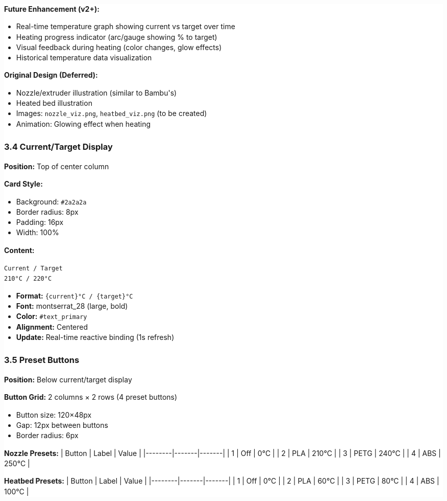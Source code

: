 **Future Enhancement (v2+):**
- Real-time temperature graph showing current vs target over time
- Heating progress indicator (arc/gauge showing % to target)
- Visual feedback during heating (color changes, glow effects)
- Historical temperature data visualization

**Original Design (Deferred):**
- Nozzle/extruder illustration (similar to Bambu's)
- Heated bed illustration
- Images: `nozzle_viz.png`, `heatbed_viz.png` (to be created)
- Animation: Glowing effect when heating

### 3.4 Current/Target Display
**Position:** Top of center column

**Card Style:**
- Background: `#2a2a2a`
- Border radius: 8px
- Padding: 16px
- Width: 100%

**Content:**
```
Current / Target
210°C / 220°C
```

- **Format:** `{current}°C / {target}°C`
- **Font:** montserrat_28 (large, bold)
- **Color:** `#text_primary`
- **Alignment:** Centered
- **Update:** Real-time reactive binding (1s refresh)

### 3.5 Preset Buttons
**Position:** Below current/target display

**Button Grid:** 2 columns × 2 rows (4 preset buttons)
- Button size: 120×48px
- Gap: 12px between buttons
- Border radius: 6px

**Nozzle Presets:**
| Button | Label | Value |
|--------|-------|-------|
| 1 | Off | 0°C |
| 2 | PLA | 210°C |
| 3 | PETG | 240°C |
| 4 | ABS | 250°C |

**Heatbed Presets:**
| Button | Label | Value |
|--------|-------|-------|
| 1 | Off | 0°C |
| 2 | PLA | 60°C |
| 3 | PETG | 80°C |
| 4 | ABS | 100°C |
